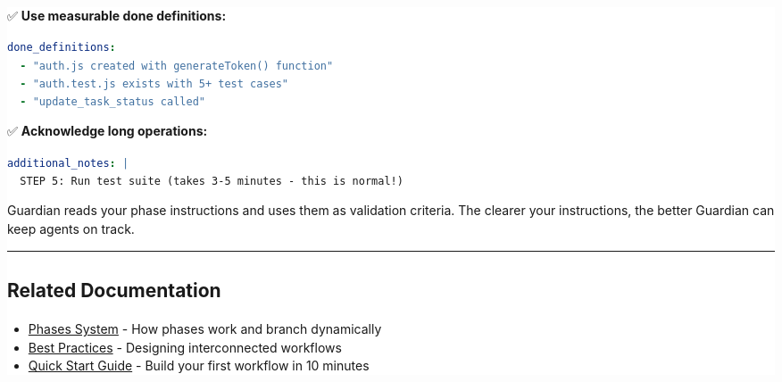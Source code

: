 ✅ **Use measurable done definitions:**
```yaml
done_definitions:
  - "auth.js created with generateToken() function"
  - "auth.test.js exists with 5+ test cases"
  - "update_task_status called"
```

✅ **Acknowledge long operations:**
```yaml
additional_notes: |
  STEP 5: Run test suite (takes 3-5 minutes - this is normal!)
```

Guardian reads your phase instructions and uses them as validation criteria. The clearer your instructions, the better Guardian can keep agents on track.

---

## Related Documentation

- [Phases System](phases-system.md) - How phases work and branch dynamically
- [Best Practices](best-practices.md) - Designing interconnected workflows
- [Quick Start Guide](quick-start.md) - Build your first workflow in 10 minutes
